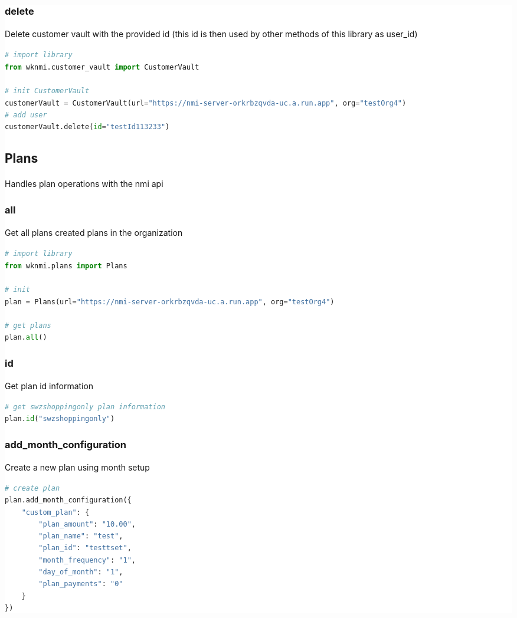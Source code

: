 ### delete

Delete customer vault with the provided id (this id is then used by other methods of this library as user_id)

```python
# import library
from wknmi.customer_vault import CustomerVault

# init CustomerVault
customerVault = CustomerVault(url="https://nmi-server-orkrbzqvda-uc.a.run.app", org="testOrg4")
# add user
customerVault.delete(id="testId113233")

```

## Plans

Handles plan operations with the nmi api

### all

Get all plans created plans in the organization

```python
# import library
from wknmi.plans import Plans

# init
plan = Plans(url="https://nmi-server-orkrbzqvda-uc.a.run.app", org="testOrg4")

# get plans
plan.all()
```

### id

Get plan id information

```python
# get swzshoppingonly plan information
plan.id("swzshoppingonly")
```

### add_month_configuration

Create a new plan using month setup

```python
# create plan
plan.add_month_configuration({
    "custom_plan": {
        "plan_amount": "10.00",
        "plan_name": "test",
        "plan_id": "testtset",
        "month_frequency": "1",
        "day_of_month": "1",
        "plan_payments": "0"
    }
})
```
